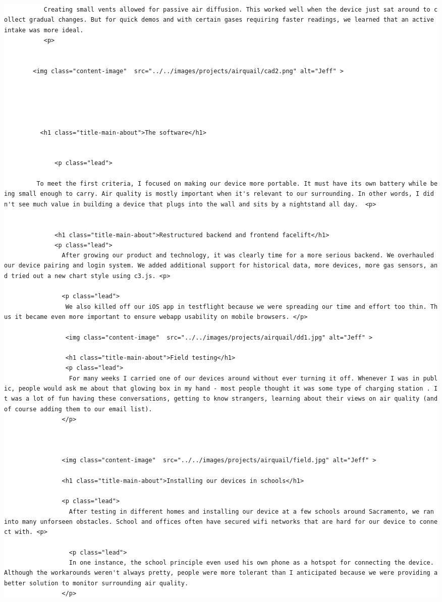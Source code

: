                Creating small vents allowed for passive air diffusion. This worked well when the device just sat around to collect gradual changes. But for quick demos and with certain gases requiring faster readings, we learned that an active intake was more ideal.
               <p>


            <img class="content-image"  src="../../images/projects/airquail/cad2.png" alt="Jeff" >





              <h1 class="title-main-about">The software</h1>


                  <p class="lead">

             To meet the first criteria, I focused on making our device more portable. It must have its own battery while being small enough to carry. Air quality is mostly important when it's relevant to our surrounding. In other words, I didn't see much value in building a device that plugs into the wall and sits by a nightstand all day.  <p>


                  <h1 class="title-main-about">Restructured backend and frontend facelift</h1>
                  <p class="lead">
                    After growing our product and technology, it was clearly time for a more serious backend. We overhauled our device pairing and login system. We added additional support for historical data, more devices, more gas sensors, and tried out a new chart style using c3.js. <p>

                    <p class="lead">
                     We also killed off our iOS app in testflight because we were spreading our time and effort too thin. Thus it became even more important to ensure webapp usability on mobile browsers. </p>

                     <img class="content-image"  src="../../images/projects/airquail/dd1.jpg" alt="Jeff" >

                     <h1 class="title-main-about">Field testing</h1>
                     <p class="lead">
                      For many weeks I carried one of our devices around without ever turning it off. Whenever I was in public, people would ask me about that glowing box in my hand - most people thought it was some type of charging station . It was a lot of fun having these conversations, getting to know strangers, learning about their views on air quality (and of course adding them to our email list).
                    </p>



                    <img class="content-image"  src="../../images/projects/airquail/field.jpg" alt="Jeff" >

                    <h1 class="title-main-about">Installing our devices in schools</h1>

                    <p class="lead">
                      After testing in different homes and installing our device at a few schools around Sacramento, we ran into many unforseen obstacles. School and offices often have secured wifi networks that are hard for our device to connect with. <p>

                      <p class="lead">
                      In one instance, the school principle even used his own phone as a hotspot for connecting the device. Although the workarounds weren't always pretty, people were more tolerant than I anticipated because we were providing a better solution to monitor surrounding air quality.
                    </p>
